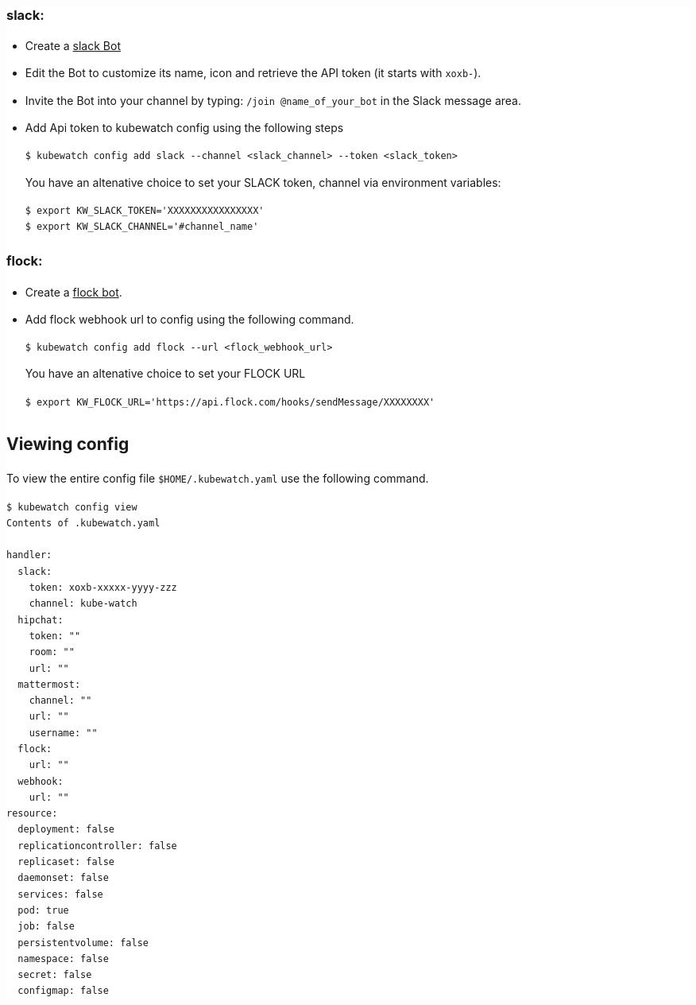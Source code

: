 ### slack:

- Create a [slack Bot](https://my.slack.com/services/new/bot)

- Edit the Bot to customize its name, icon and retrieve the API token (it starts with `xoxb-`).

- Invite the Bot into your channel by typing: `/join @name_of_your_bot` in the Slack message area.

- Add Api token to kubewatch config using the following steps

  ```console
  $ kubewatch config add slack --channel <slack_channel> --token <slack_token>
  ```
  You have an altenative choice to set your SLACK token, channel via environment variables:

  ```console
  $ export KW_SLACK_TOKEN='XXXXXXXXXXXXXXXX'
  $ export KW_SLACK_CHANNEL='#channel_name'
  ```

### flock:

- Create a [flock bot](https://docs.flock.com/display/flockos/Bots).

- Add flock webhook url to config using the following command.
  ```console
  $ kubewatch config add flock --url <flock_webhook_url>
  ```
  You have an altenative choice to set your FLOCK URL

  ```console
  $ export KW_FLOCK_URL='https://api.flock.com/hooks/sendMessage/XXXXXXXX'
  ```

## Viewing config
To view the entire config file `$HOME/.kubewatch.yaml` use the following command.
```
$ kubewatch config view
Contents of .kubewatch.yaml

handler:
  slack:
    token: xoxb-xxxxx-yyyy-zzz
    channel: kube-watch
  hipchat:
    token: ""
    room: ""
    url: ""
  mattermost:
    channel: ""
    url: ""
    username: ""
  flock:
    url: ""
  webhook:
    url: ""
resource:
  deployment: false
  replicationcontroller: false
  replicaset: false
  daemonset: false
  services: false
  pod: true
  job: false
  persistentvolume: false
  namespace: false
  secret: false
  configmap: false
```